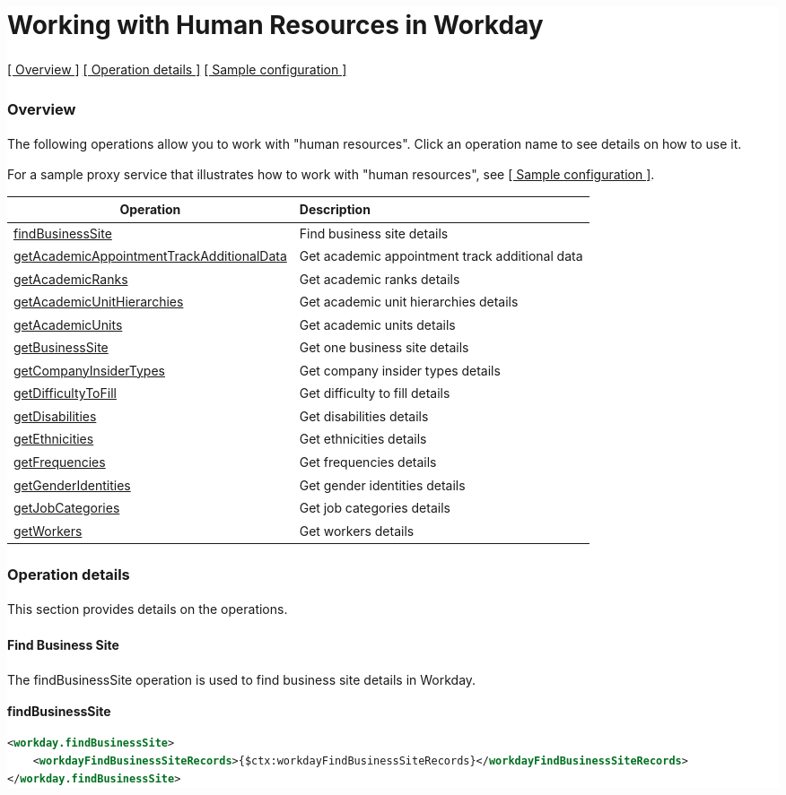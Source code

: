 # Working with Human Resources in Workday

[[  Overview ]](#overview)  [[ Operation details ]](#operation-details)  [[  Sample configuration  ]](#sample-configuration)

### Overview 
The following operations allow you to work with "human resources". Click an operation name to see details on how to use it.

For a sample proxy service that illustrates how to work with "human resources", see [[  Sample configuration  ]](#sample-configuration).

| Operation        | Description |
| ------------- |:-------------|
| [findBusinessSite](#find-business-site)    | Find business site details |
| [getAcademicAppointmentTrackAdditionalData](#get-academic-appointment-track-additional-data)    | Get academic appointment track additional data |
| [getAcademicRanks](#get-academic-ranks)    | Get academic ranks details |
| [getAcademicUnitHierarchies](#get-academic-unit-hierarchies)    | Get academic unit hierarchies details |
| [getAcademicUnits](#get-academic-units)    | Get academic units details |
| [getBusinessSite](#get-business-site)    | Get one business site details |
| [getCompanyInsiderTypes](#get-company-insider-types)    | Get company insider types details |
| [getDifficultyToFill](#get-difficultyToFill)    | Get difficulty to fill details |
| [getDisabilities](#get-disabilities)    | Get disabilities details |
| [getEthnicities](#get-ethnicities)    | Get ethnicities details |
| [getFrequencies](#get-frequencies)    | Get frequencies details |
| [getGenderIdentities](#get-gender-identities)    | Get gender identities details |
| [getJobCategories](#get-job-categories)    | Get job categories details |
| [getWorkers](#get-workers)    | Get workers details |

### Operation details
This section provides details on the operations.

#### Find Business Site
The findBusinessSite operation is used to find business site details in Workday.

**findBusinessSite**
```xml
<workday.findBusinessSite>
    <workdayFindBusinessSiteRecords>{$ctx:workdayFindBusinessSiteRecords}</workdayFindBusinessSiteRecords>
</workday.findBusinessSite>
```
